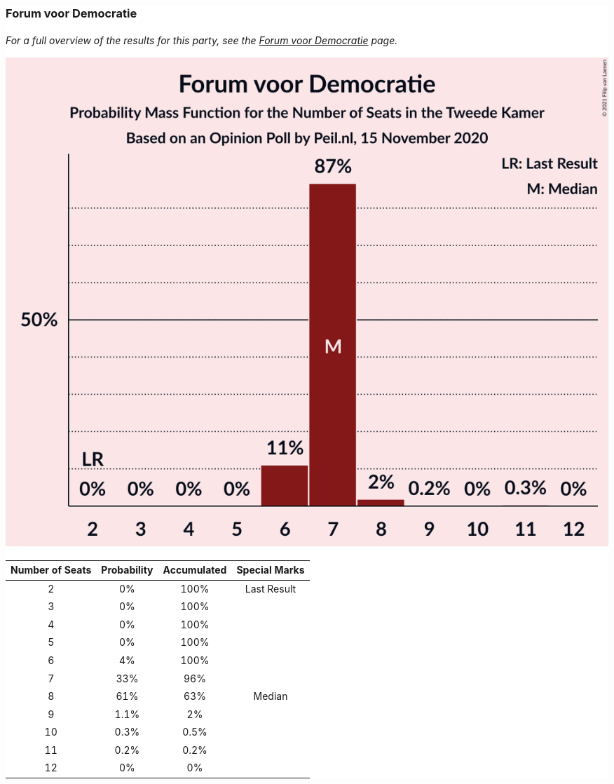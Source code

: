 ### Forum voor Democratie

*For a full overview of the results for this party, see the [Forum voor Democratie](party-forumvoordemocratie.html) page.*

![Graph with seats probability mass function not yet produced](2020-11-15-Peilnl-seats-pmf-forumvoordemocratie.png "Seats Probability Mass Function")

| Number of Seats | Probability | Accumulated | Special Marks |
|:---------------:|:-----------:|:-----------:|:-------------:|
| 2 | 0% | 100% | Last Result |
| 3 | 0% | 100% |  |
| 4 | 0% | 100% |  |
| 5 | 0% | 100% |  |
| 6 | 4% | 100% |  |
| 7 | 33% | 96% |  |
| 8 | 61% | 63% | Median |
| 9 | 1.1% | 2% |  |
| 10 | 0.3% | 0.5% |  |
| 11 | 0.2% | 0.2% |  |
| 12 | 0% | 0% |  |
